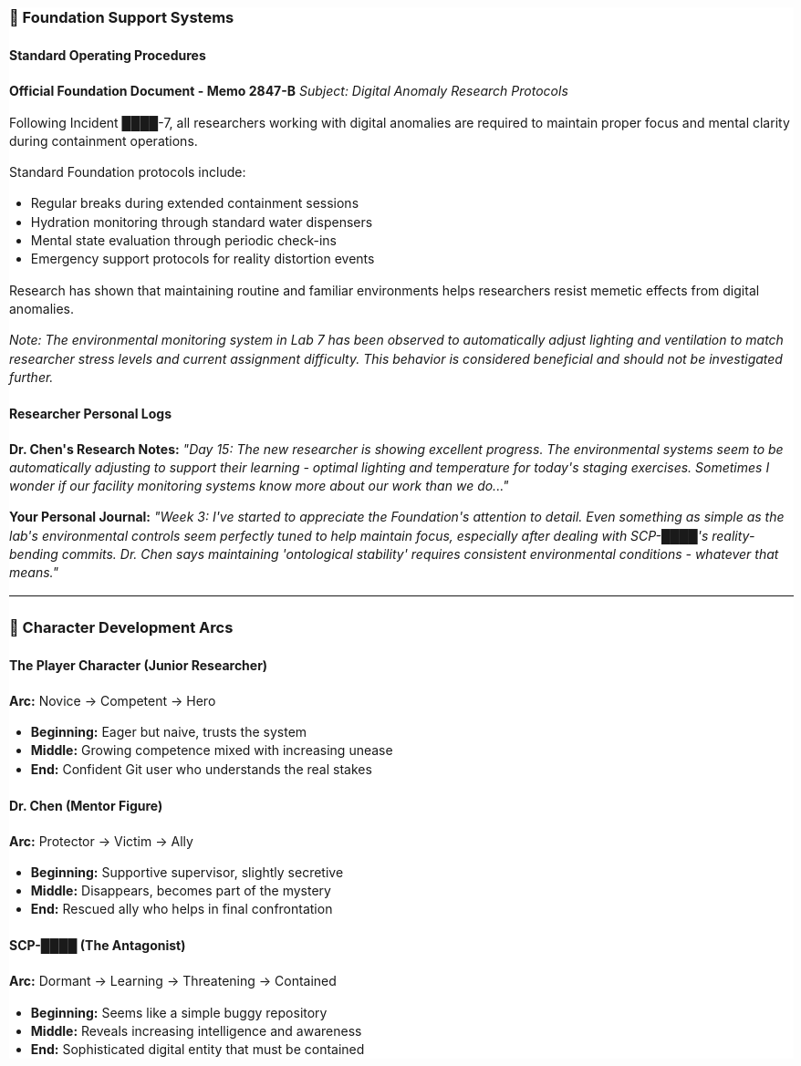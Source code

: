 ### 🔧 Foundation Support Systems

#### Standard Operating Procedures

**Official Foundation Document - Memo 2847-B**
*Subject: Digital Anomaly Research Protocols*

Following Incident ████-7, all researchers working with digital anomalies are required to maintain proper focus and mental clarity during containment operations.

Standard Foundation protocols include:
- Regular breaks during extended containment sessions
- Hydration monitoring through standard water dispensers
- Mental state evaluation through periodic check-ins
- Emergency support protocols for reality distortion events

Research has shown that maintaining routine and familiar environments helps researchers resist memetic effects from digital anomalies.

*Note: The environmental monitoring system in Lab 7 has been observed to automatically adjust lighting and ventilation to match researcher stress levels and current assignment difficulty. This behavior is considered beneficial and should not be investigated further.*

#### Researcher Personal Logs

**Dr. Chen's Research Notes:**
*"Day 15: The new researcher is showing excellent progress. The environmental systems seem to be automatically adjusting to support their learning - optimal lighting and temperature for today's staging exercises. Sometimes I wonder if our facility monitoring systems know more about our work than we do..."*

**Your Personal Journal:**
*"Week 3: I've started to appreciate the Foundation's attention to detail. Even something as simple as the lab's environmental controls seem perfectly tuned to help maintain focus, especially after dealing with SCP-████'s reality-bending commits. Dr. Chen says maintaining 'ontological stability' requires consistent environmental conditions - whatever that means."*

---

### 🎯 Character Development Arcs

#### The Player Character (Junior Researcher)
**Arc:** Novice → Competent → Hero
- **Beginning:** Eager but naive, trusts the system
- **Middle:** Growing competence mixed with increasing unease
- **End:** Confident Git user who understands the real stakes

#### Dr. Chen (Mentor Figure)
**Arc:** Protector → Victim → Ally
- **Beginning:** Supportive supervisor, slightly secretive
- **Middle:** Disappears, becomes part of the mystery
- **End:** Rescued ally who helps in final confrontation

#### SCP-████ (The Antagonist)
**Arc:** Dormant → Learning → Threatening → Contained
- **Beginning:** Seems like a simple buggy repository
- **Middle:** Reveals increasing intelligence and awareness
- **End:** Sophisticated digital entity that must be contained
